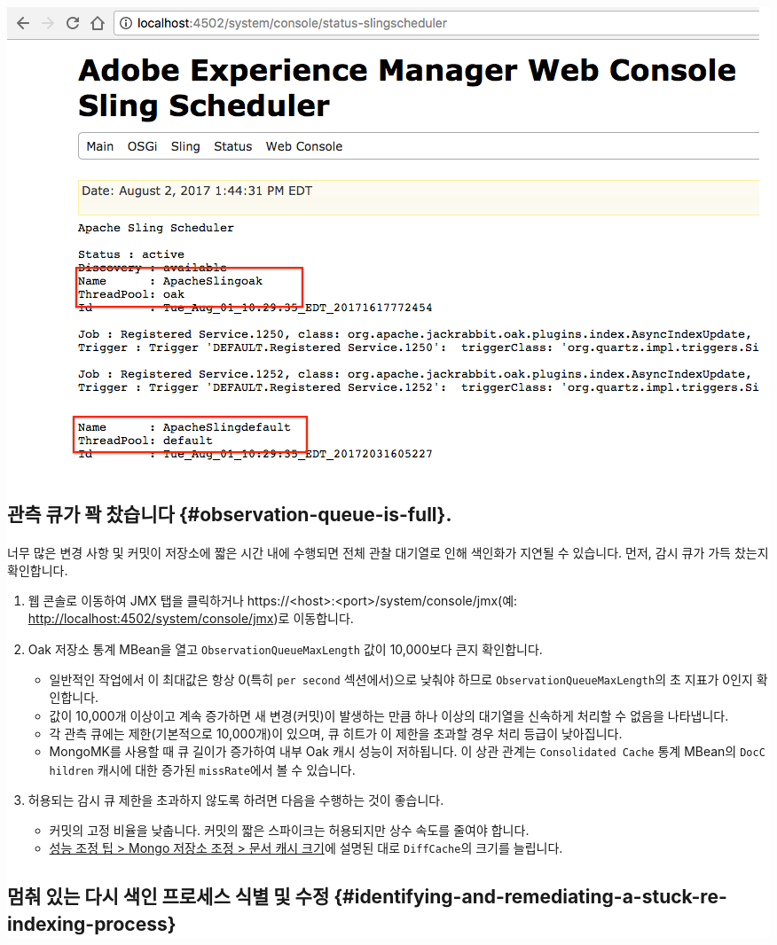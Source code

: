    ![chlimage_1-120](assets/chlimage_1-120.png)

## 관측 큐가 꽉 찼습니다 {#observation-queue-is-full}.

너무 많은 변경 사항 및 커밋이 저장소에 짧은 시간 내에 수행되면 전체 관찰 대기열로 인해 색인화가 지연될 수 있습니다. 먼저, 감시 큐가 가득 찼는지 확인합니다.

1. 웹 콘솔로 이동하여 JMX 탭을 클릭하거나 https://&lt;host>:&lt;port>/system/console/jmx(예: [http://localhost:4502/system/console/jmx](http://localhost:4502/system/console/jmx))로 이동합니다.
1. Oak 저장소 통계 MBean을 열고 `ObservationQueueMaxLength` 값이 10,000보다 큰지 확인합니다.

   * 일반적인 작업에서 이 최대값은 항상 0(특히 `per second` 섹션에서)으로 낮춰야 하므로 `ObservationQueueMaxLength`의 초 지표가 0인지 확인합니다.
   * 값이 10,000개 이상이고 계속 증가하면 새 변경(커밋)이 발생하는 만큼 하나 이상의 대기열을 신속하게 처리할 수 없음을 나타냅니다.
   * 각 관측 큐에는 제한(기본적으로 10,000개)이 있으며, 큐 히트가 이 제한을 초과할 경우 처리 등급이 낮아집니다.
   * MongoMK를 사용할 때 큐 길이가 증가하여 내부 Oak 캐시 성능이 저하됩니다. 이 상관 관계는 `Consolidated Cache` 통계 MBean의 `DocChildren` 캐시에 대한 증가된 `missRate`에서 볼 수 있습니다.

1. 허용되는 감시 큐 제한을 초과하지 않도록 하려면 다음을 수행하는 것이 좋습니다.

   * 커밋의 고정 비율을 낮춥니다. 커밋의 짧은 스파이크는 허용되지만 상수 속도를 줄여야 합니다.
   * [성능 조정 팁 > Mongo 저장소 조정 > 문서 캐시 크기](https://helpx.adobe.com/experience-manager/kb/performance-tuning-tips.html#main-pars_text_3)에 설명된 대로 `DiffCache`의 크기를 늘립니다.

## 멈춰 있는 다시 색인 프로세스 식별 및 수정 {#identifying-and-remediating-a-stuck-re-indexing-process}
